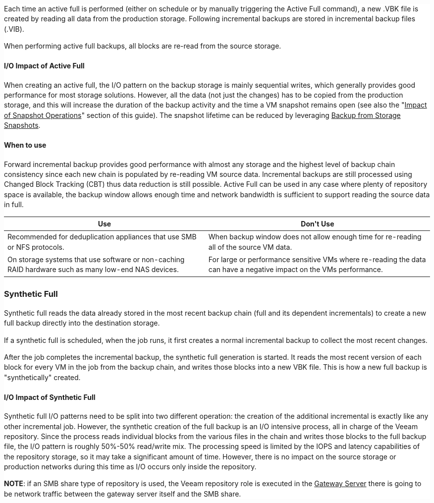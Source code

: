 Each time an active full is performed (either on schedule or by manually triggering the Active Full command), a new .VBK file is created by reading all data from the production storage. Following incremental backups are stored in incremental backup files (.VIB).

When performing active full backups, all blocks are re-read from the source storage.

#### I/O Impact of Active Full

When creating an active full, the I/O pattern on the backup storage is mainly sequential writes, which generally provides good performance for most storage solutions. However, all the data (not just the changes) has to be copied from the production storage, and this will increase the duration of the backup activity and the time a VM snapshot remains open (see also the "[Impact of Snapshot Operations](../resource_planning/interaction_with_vsphere.html#impact-of-snapshot-operations)" section of this guide). The snapshot lifetime can be reduced by leveraging [Backup from Storage Snapshots](../resource_planning/backup_from_storage_snapshots.md).

#### When to use

Forward incremental backup provides good performance with almost any storage and the highest level of backup chain consistency since each new chain is populated by re-reading VM source data. Incremental backups are still processed using Changed Block Tracking (CBT) thus data reduction is still possible. Active Full can be used in any case where plenty of repository space is available, the backup window allows enough time and network bandwidth is sufficient to support reading the source data in full.

| Use                                                                                                 | Don't Use                                                                                                           |
| --------------------------------------------------------------------------------------------------- | ------------------------------------------------------------------------------------------------------------------- |
| Recommended for deduplication appliances that use SMB or NFS protocols.                             | When backup window does not allow enough time for re-reading all of the source VM data.                             |
| On storage systems that use software or non-caching RAID hardware such as many low-end NAS devices. | For large or performance sensitive VMs where re-reading the data can have a negative impact on the VMs performance. |

### Synthetic Full

Synthetic full reads the data already stored in the most recent backup chain (full and its dependent incrementals) to create a new full backup directly into the destination storage.

If a synthetic full is scheduled, when the job runs, it first creates a normal incremental backup to collect the most recent changes.

After the job completes the incremental backup, the synthetic full generation is started. It reads the most recent version of each block for every VM in the job from the backup chain, and writes those blocks into a new VBK file. This is how a new full backup is "synthetically" created.

#### I/O Impact of Synthetic Full

Synthetic full I/O patterns need to be split into two different operation: the creation of the additional incremental is exactly like any other incremental job. However, the synthetic creation of the full backup is an I/O intensive process, all in charge of the Veeam repository. Since the process reads individual blocks from the various files in the chain and writes those blocks to the full backup file, the I/O pattern is roughly 50%-50% read/write mix. The processing speed is limited by the IOPS and latency capabilities of the repository storage, so it may take a significant amount of time. However, there is no impact on the source storage or production networks during this time as I/O occurs only inside the repository.

**NOTE**: if an SMB share type of repository is used, the Veeam repository role is executed in the [Gateway Server](../resource_planning/repository_type_smb.md#gateway-server) there is going to be network traffic between the gateway server itself and the SMB share.
